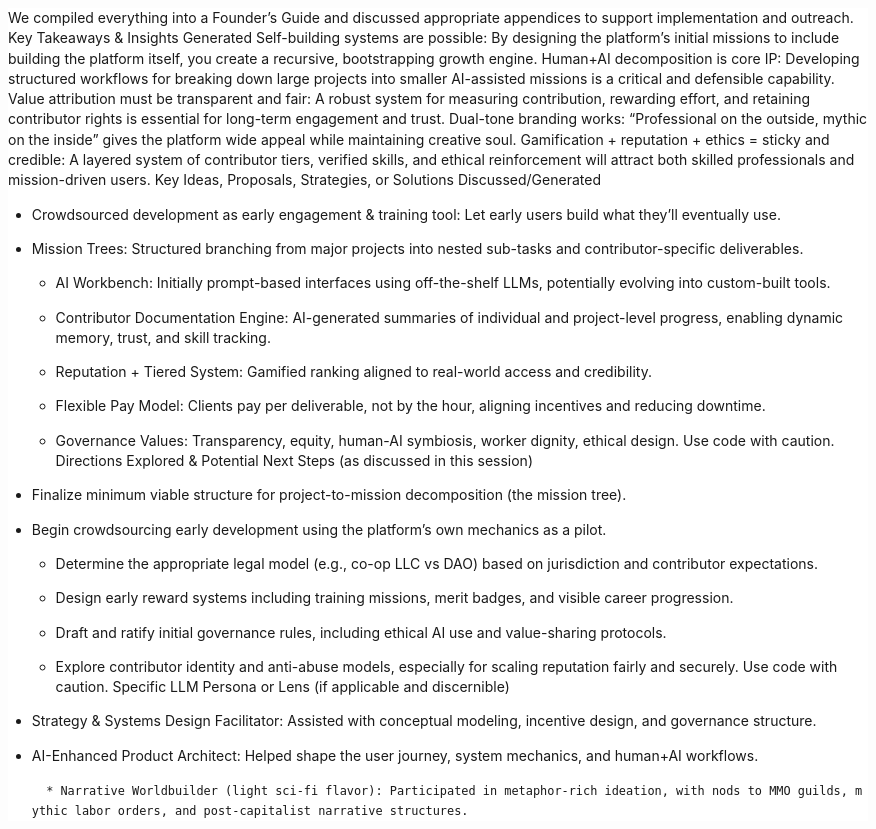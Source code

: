 We compiled everything into a Founder’s Guide and discussed appropriate appendices to support implementation and outreach.
Key Takeaways & Insights Generated
Self-building systems are possible: By designing the platform’s initial missions to include building the platform itself, you create a recursive, bootstrapping growth engine.
Human+AI decomposition is core IP: Developing structured workflows for breaking down large projects into smaller AI-assisted missions is a critical and defensible capability.
Value attribution must be transparent and fair: A robust system for measuring contribution, rewarding effort, and retaining contributor rights is essential for long-term engagement and trust.
Dual-tone branding works: “Professional on the outside, mythic on the inside” gives the platform wide appeal while maintaining creative soul.
Gamification + reputation + ethics = sticky and credible: A layered system of contributor tiers, verified skills, and ethical reinforcement will attract both skilled professionals and mission-driven users.
Key Ideas, Proposals, Strategies, or Solutions Discussed/Generated
* Crowdsourced development as early engagement & training tool: Let early users build what they’ll eventually use.
* Mission Trees: Structured branching from major projects into nested sub-tasks and contributor-specific deliverables.

  * AI Workbench: Initially prompt-based interfaces using off-the-shelf LLMs, potentially evolving into custom-built tools.

  * Contributor Documentation Engine: AI-generated summaries of individual and project-level progress, enabling dynamic memory, trust, and skill tracking.

  * Reputation + Tiered System: Gamified ranking aligned to real-world access and credibility.

  * Flexible Pay Model: Clients pay per deliverable, not by the hour, aligning incentives and reducing downtime.

  * Governance Values: Transparency, equity, human-AI symbiosis, worker dignity, ethical design.
Use code with caution.
Directions Explored & Potential Next Steps (as discussed in this session)
* Finalize minimum viable structure for project-to-mission decomposition (the mission tree).
* Begin crowdsourcing early development using the platform’s own mechanics as a pilot.

     * Determine the appropriate legal model (e.g., co-op LLC vs DAO) based on jurisdiction and contributor expectations.

     * Design early reward systems including training missions, merit badges, and visible career progression.

     * Draft and ratify initial governance rules, including ethical AI use and value-sharing protocols.

     * Explore contributor identity and anti-abuse models, especially for scaling reputation fairly and securely.
Use code with caution.
Specific LLM Persona or Lens (if applicable and discernible)
* Strategy & Systems Design Facilitator: Assisted with conceptual modeling, incentive design, and governance structure.
* AI-Enhanced Product Architect: Helped shape the user journey, system mechanics, and human+AI workflows.

        * Narrative Worldbuilder (light sci-fi flavor): Participated in metaphor-rich ideation, with nods to MMO guilds, mythic labor orders, and post-capitalist narrative structures.
